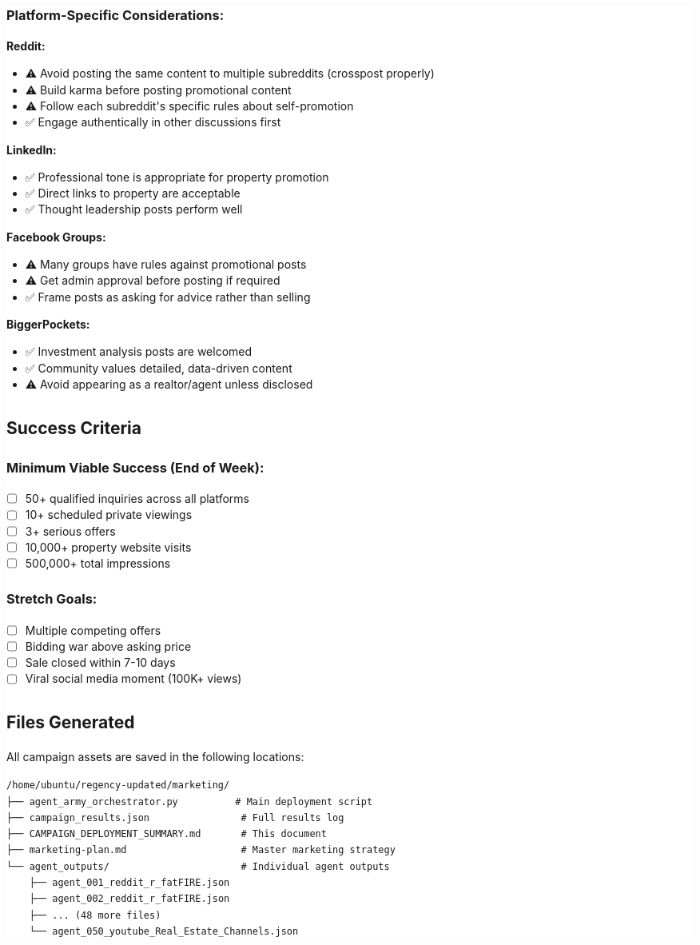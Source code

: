 ### Platform-Specific Considerations:

**Reddit:**
- ⚠️ Avoid posting the same content to multiple subreddits (crosspost properly)
- ⚠️ Build karma before posting promotional content
- ⚠️ Follow each subreddit's specific rules about self-promotion
- ✅ Engage authentically in other discussions first

**LinkedIn:**
- ✅ Professional tone is appropriate for property promotion
- ✅ Direct links to property are acceptable
- ✅ Thought leadership posts perform well

**Facebook Groups:**
- ⚠️ Many groups have rules against promotional posts
- ⚠️ Get admin approval before posting if required
- ✅ Frame posts as asking for advice rather than selling

**BiggerPockets:**
- ✅ Investment analysis posts are welcomed
- ✅ Community values detailed, data-driven content
- ⚠️ Avoid appearing as a realtor/agent unless disclosed

## Success Criteria

### Minimum Viable Success (End of Week):
- [ ] 50+ qualified inquiries across all platforms
- [ ] 10+ scheduled private viewings
- [ ] 3+ serious offers
- [ ] 10,000+ property website visits
- [ ] 500,000+ total impressions

### Stretch Goals:
- [ ] Multiple competing offers
- [ ] Bidding war above asking price
- [ ] Sale closed within 7-10 days
- [ ] Viral social media moment (100K+ views)

## Files Generated

All campaign assets are saved in the following locations:

```
/home/ubuntu/regency-updated/marketing/
├── agent_army_orchestrator.py          # Main deployment script
├── campaign_results.json                # Full results log
├── CAMPAIGN_DEPLOYMENT_SUMMARY.md       # This document
├── marketing-plan.md                    # Master marketing strategy
└── agent_outputs/                       # Individual agent outputs
    ├── agent_001_reddit_r_fatFIRE.json
    ├── agent_002_reddit_r_fatFIRE.json
    ├── ... (48 more files)
    └── agent_050_youtube_Real_Estate_Channels.json
```

